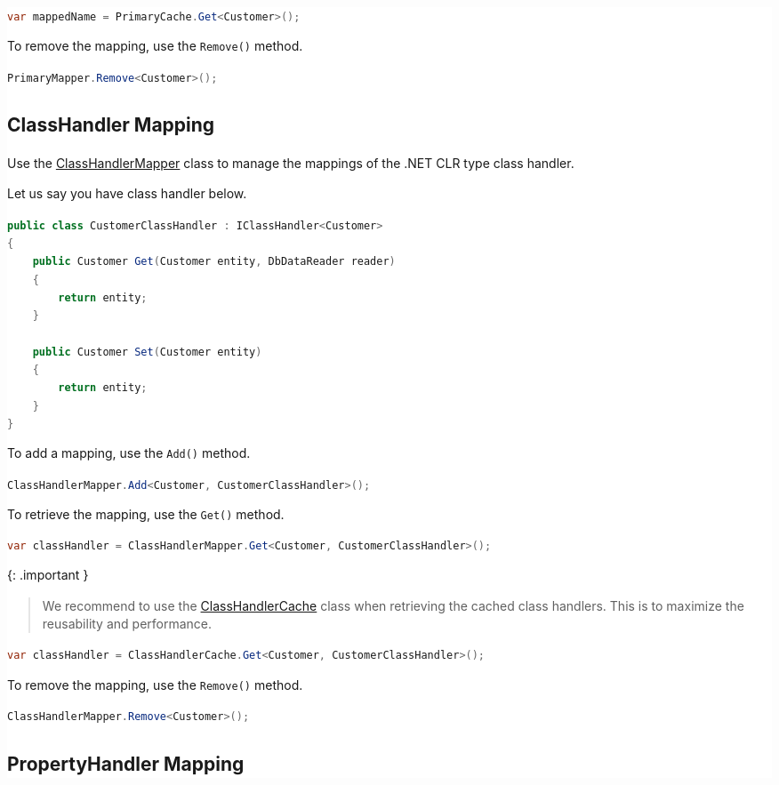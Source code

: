 ```csharp
var mappedName = PrimaryCache.Get<Customer>();
```

To remove the mapping, use the `Remove()` method.

```csharp
PrimaryMapper.Remove<Customer>();
```

## ClassHandler Mapping

Use the [ClassHandlerMapper](/mapper/classhandlermapper) class to manage the mappings of the .NET CLR type class handler.

Let us say you have class handler below.

```csharp
public class CustomerClassHandler : IClassHandler<Customer>
{
    public Customer Get(Customer entity, DbDataReader reader)
    {
        return entity;
    }

    public Customer Set(Customer entity)
    {
        return entity;
    }
}
```

To add a mapping, use the `Add()` method.

```csharp
ClassHandlerMapper.Add<Customer, CustomerClassHandler>();
```

To retrieve the mapping, use the `Get()` method.

```csharp
var classHandler = ClassHandlerMapper.Get<Customer, CustomerClassHandler>();
```

{: .important }
> We recommend to use the [ClassHandlerCache](/cacher/classhandlercache) class when retrieving the cached class handlers. This is to maximize the reusability and performance.

```csharp
var classHandler = ClassHandlerCache.Get<Customer, CustomerClassHandler>();
```

To remove the mapping, use the `Remove()` method.

```csharp
ClassHandlerMapper.Remove<Customer>();
```

## PropertyHandler Mapping
